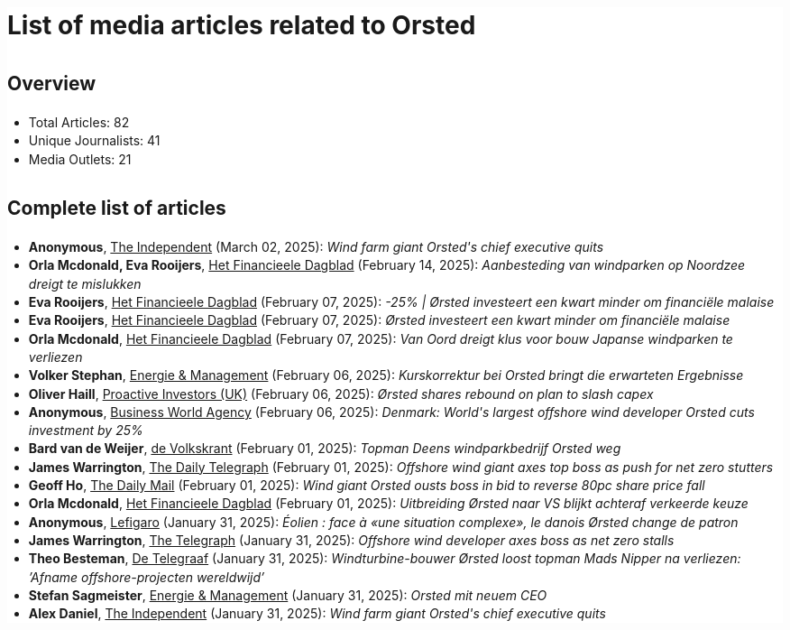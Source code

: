 # List of media articles related to Orsted

## Overview

- Total Articles: 82
- Unique Journalists: 41
- Media Outlets: 21

## Complete list of articles

- **Anonymous**, [The Independent](http://www.lexisnexis.com/about-us/) (March 02, 2025): *Wind farm giant Orsted's chief executive quits*
- **Orla Mcdonald, Eva Rooijers**, [Het Financieele Dagblad](https://advance.lexis.com/api/document?collection=news&id=urn:contentItem:6F46-V613-RSRF-V26C-00000-00&context=1519360) (February 14, 2025): *Aanbesteding van windparken op Noordzee dreigt te mislukken*
- **Eva Rooijers**, [Het Financieele Dagblad](https://advance.lexis.com/api/document?collection=news&id=urn:contentItem:6F4X-KVB3-RWDT-20ST-00000-00&context=1519360) (February 07, 2025): *-25% | Ørsted investeert een kwart minder om financiële malaise*
- **Eva Rooijers**, [Het Financieele Dagblad](https://advance.lexis.com/api/document?collection=news&id=urn:contentItem:6F2R-1X63-RSCX-1337-00000-00&context=1519360) (February 07, 2025): *Ørsted investeert een kwart minder om financiële malaise*
- **Orla Mcdonald**, [Het Financieele Dagblad](https://advance.lexis.com/api/document?collection=news&id=urn:contentItem:6F2R-1X63-RSCX-1322-00000-00&context=1519360) (February 07, 2025): *Van Oord dreigt klus voor bouw Japanse windparken te verliezen*
- **Volker Stephan**, [Energie & Management](https://advance.lexis.com/api/document?collection=news&id=urn:contentItem:6F2K-W3C3-RWPT-V2TG-00000-00&context=1519360) (February 06, 2025): *Kurskorrektur bei Orsted bringt die erwarteten Ergebnisse*
- **Oliver Haill**, [Proactive Investors (UK)](https://advance.lexis.com/api/document?collection=news&id=urn:contentItem:6F2K-X5W3-RS0C-74CF-00000-00&context=1519360) (February 06, 2025): *Ørsted shares rebound on plan to slash capex*
- **Anonymous**, [Business World Agency](https://advance.lexis.com/api/document?collection=news&id=urn:contentItem:6F2M-BW43-RWJ8-0490-00000-00&context=1519360) (February 06, 2025): *Denmark: World's largest offshore wind developer Orsted cuts investment by 25%*
- **Bard van de Weijer**, [de Volkskrant](https://advance.lexis.com/api/document?collection=news&id=urn:contentItem:6F1F-1CT3-RRRH-V4BM-00000-00&context=1519360) (February 01, 2025): *Topman Deens windparkbedrijf Orsted weg*
- **James Warrington**, [The Daily Telegraph](https://advance.lexis.com/api/document?collection=news&id=urn:contentItem:6F1F-X5G3-RVC6-T431-00000-00&context=1519360) (February 01, 2025): *Offshore wind giant axes top boss as push for net zero stutters*
- **Geoff Ho**, [The Daily Mail](https://advance.lexis.com/api/document?collection=news&id=urn:contentItem:6F1G-PRF3-SDTN-M3T7-00000-00&context=1519360) (February 01, 2025): *Wind giant Orsted ousts boss in bid to reverse 80pc share price fall*
- **Orla Mcdonald**, [Het Financieele Dagblad](https://advance.lexis.com/api/document?collection=news&id=urn:contentItem:6F1F-6TN3-RT7C-901S-00000-00&context=1519360) (February 01, 2025): *Uitbreiding Ørsted naar VS blijkt achteraf verkeerde keuze*
- **Anonymous**, [Lefigaro](https://advance.lexis.com/api/document?collection=news&id=urn:contentItem:6F19-MCD3-RTJR-74DR-00000-00&context=1519360) (January 31, 2025): *Éolien : face à «une situation complexe», le danois Ørsted change de patron*
- **James Warrington**, [The Telegraph](https://advance.lexis.com/api/document?collection=news&id=urn:contentItem:6F19-2JJ3-RS2G-C14C-00000-00&context=1519360) (January 31, 2025): *Offshore wind developer axes boss as net zero stalls*
- **Theo Besteman**, [De Telegraaf](https://advance.lexis.com/api/document?collection=news&id=urn:contentItem:6F18-N8M3-SJTH-8179-00000-00&context=1519360) (January 31, 2025): *Windturbine-bouwer Ørsted loost topman Mads Nipper na verliezen: ’Afname offshore-projecten wereldwijd’*
- **Stefan Sagmeister**, [Energie & Management](https://advance.lexis.com/api/document?collection=news&id=urn:contentItem:6F1B-21H3-S405-R4CD-00000-00&context=1519360) (January 31, 2025): *Orsted mit neuem CEO*
- **Alex Daniel**, [The Independent](https://advance.lexis.com/api/document?collection=news&id=urn:contentItem:6F18-KB93-RRVX-K008-00000-00&context=1519360) (January 31, 2025): *Wind farm giant Orsted's chief executive quits*